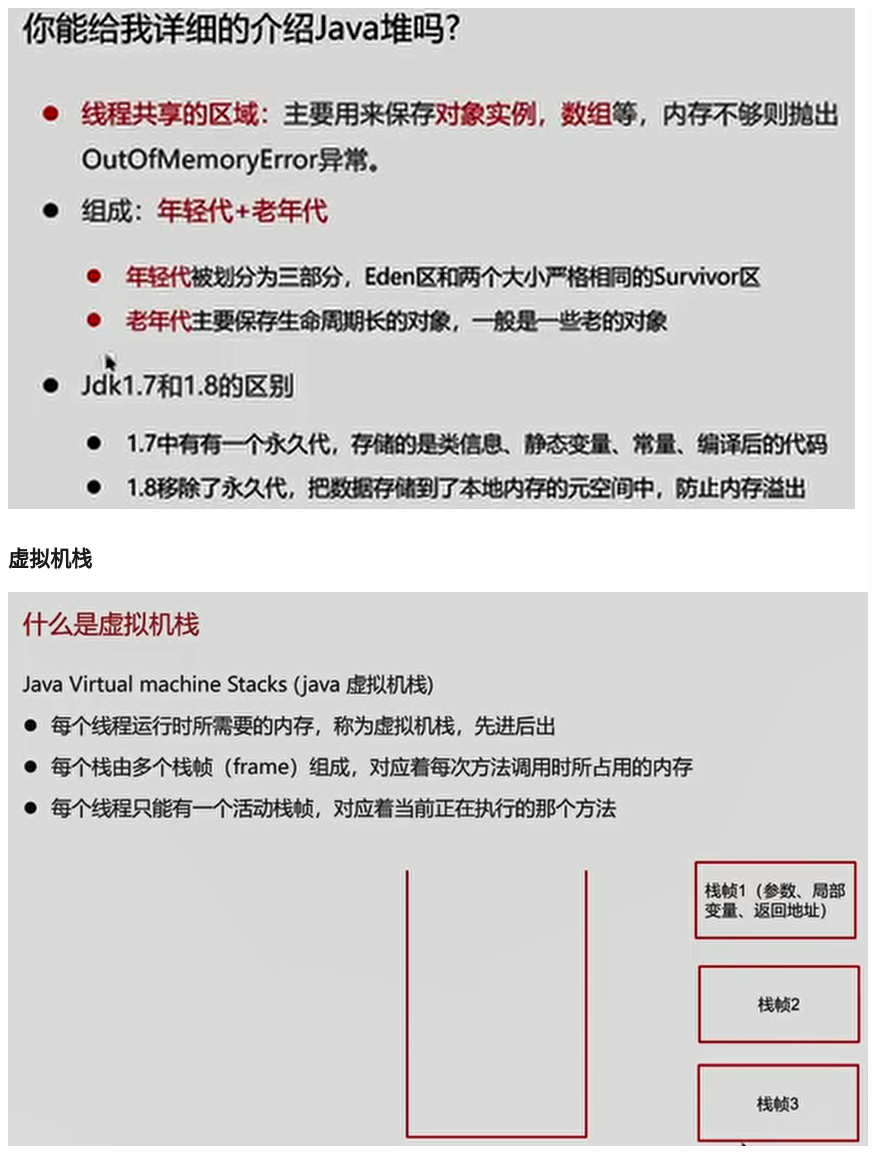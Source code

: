 ![20231215064541.png](attachments/JVM/20231215064541.png)

## 虚拟机栈
![20231215064836.png](attachments/JVM/20231215064836.png)